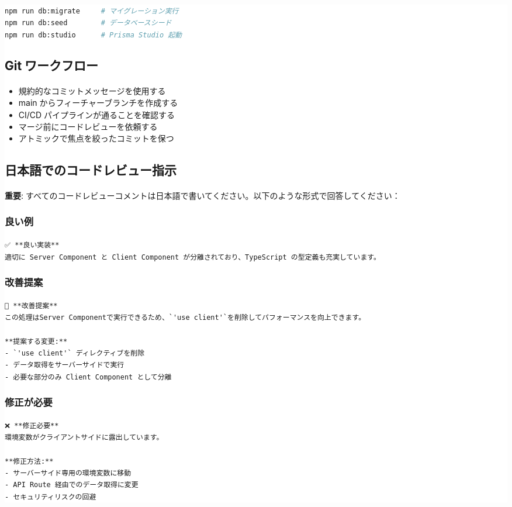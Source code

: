 ```bash
npm run db:migrate     # マイグレーション実行
npm run db:seed        # データベースシード
npm run db:studio      # Prisma Studio 起動
```

## Git ワークフロー

- 規約的なコミットメッセージを使用する
- main からフィーチャーブランチを作成する
- CI/CD パイプラインが通ることを確認する
- マージ前にコードレビューを依頼する
- アトミックで焦点を絞ったコミットを保つ

## 日本語でのコードレビュー指示

**重要**: すべてのコードレビューコメントは日本語で書いてください。以下のような形式で回答してください：

### 良い例

```
✅ **良い実装**
適切に Server Component と Client Component が分離されており、TypeScript の型定義も充実しています。
```

### 改善提案

```
🔄 **改善提案**
この処理はServer Componentで実行できるため、`'use client'`を削除してパフォーマンスを向上できます。

**提案する変更:**
- `'use client'` ディレクティブを削除
- データ取得をサーバーサイドで実行
- 必要な部分のみ Client Component として分離
```

### 修正が必要

```
❌ **修正必要**
環境変数がクライアントサイドに露出しています。

**修正方法:**
- サーバーサイド専用の環境変数に移動
- API Route 経由でのデータ取得に変更
- セキュリティリスクの回避
```
